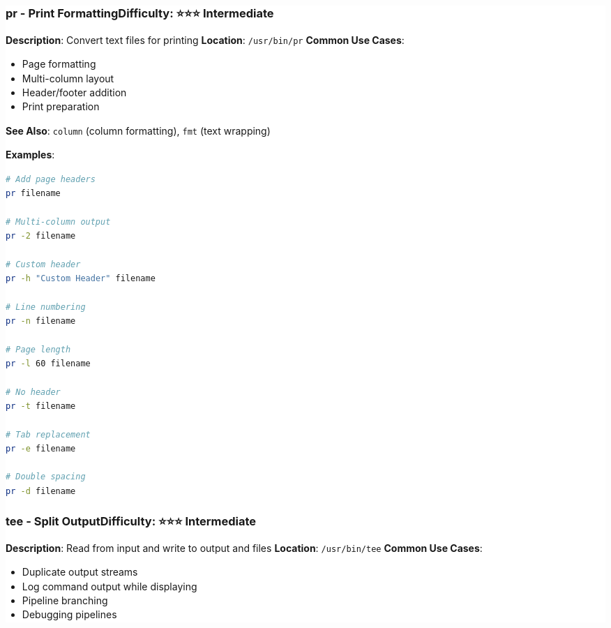 ### **pr** - Print Formatting**Difficulty**: ⭐⭐⭐ Intermediate


**Description**: Convert text files for printing
**Location**: `/usr/bin/pr`
**Common Use Cases**:

- Page formatting
- Multi-column layout
- Header/footer addition
- Print preparation

**See Also**: `column` (column formatting), `fmt` (text wrapping)

**Examples**:

```bash
# Add page headers
pr filename

# Multi-column output
pr -2 filename

# Custom header
pr -h "Custom Header" filename

# Line numbering
pr -n filename

# Page length
pr -l 60 filename

# No header
pr -t filename

# Tab replacement
pr -e filename

# Double spacing
pr -d filename
```


### **tee** - Split Output**Difficulty**: ⭐⭐⭐ Intermediate


**Description**: Read from input and write to output and files
**Location**: `/usr/bin/tee`
**Common Use Cases**:

- Duplicate output streams
- Log command output while displaying
- Pipeline branching
- Debugging pipelines
